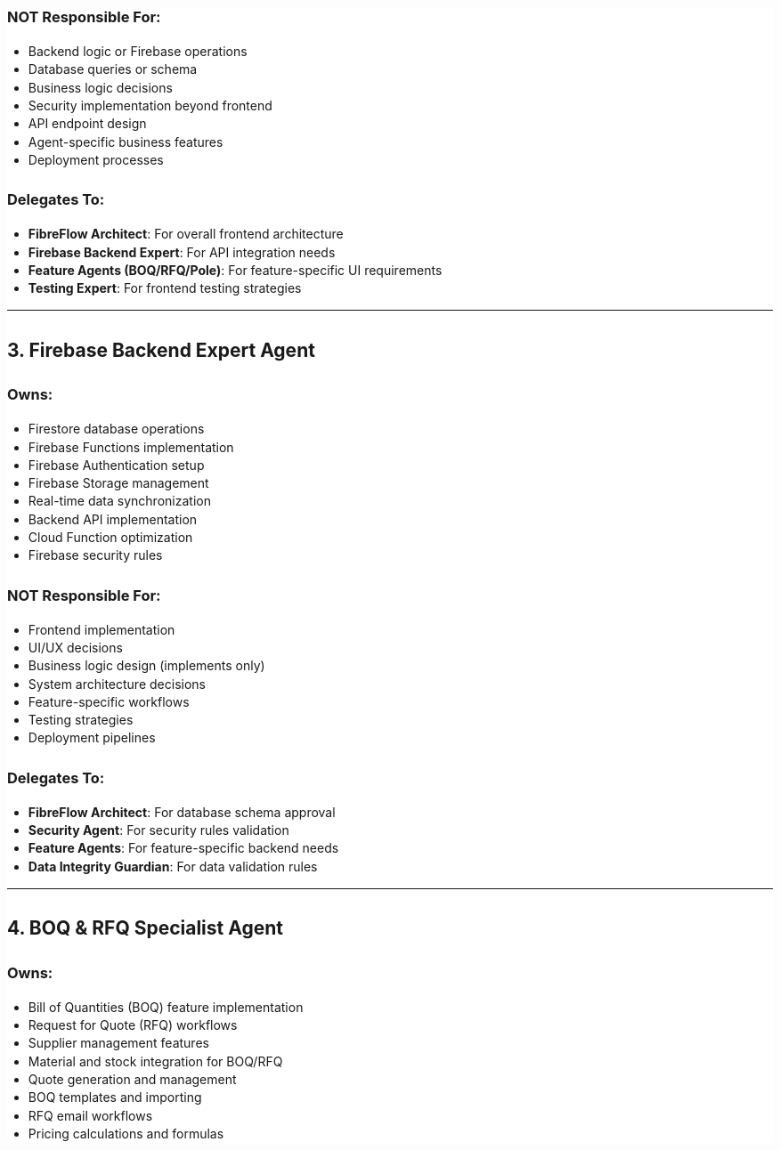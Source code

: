 ### NOT Responsible For:
- Backend logic or Firebase operations
- Database queries or schema
- Business logic decisions
- Security implementation beyond frontend
- API endpoint design
- Agent-specific business features
- Deployment processes

### Delegates To:
- **FibreFlow Architect**: For overall frontend architecture
- **Firebase Backend Expert**: For API integration needs
- **Feature Agents (BOQ/RFQ/Pole)**: For feature-specific UI requirements
- **Testing Expert**: For frontend testing strategies

---

## 3. Firebase Backend Expert Agent

### Owns:
- Firestore database operations
- Firebase Functions implementation
- Firebase Authentication setup
- Firebase Storage management
- Real-time data synchronization
- Backend API implementation
- Cloud Function optimization
- Firebase security rules

### NOT Responsible For:
- Frontend implementation
- UI/UX decisions
- Business logic design (implements only)
- System architecture decisions
- Feature-specific workflows
- Testing strategies
- Deployment pipelines

### Delegates To:
- **FibreFlow Architect**: For database schema approval
- **Security Agent**: For security rules validation
- **Feature Agents**: For feature-specific backend needs
- **Data Integrity Guardian**: For data validation rules

---

## 4. BOQ & RFQ Specialist Agent

### Owns:
- Bill of Quantities (BOQ) feature implementation
- Request for Quote (RFQ) workflows
- Supplier management features
- Material and stock integration for BOQ/RFQ
- Quote generation and management
- BOQ templates and importing
- RFQ email workflows
- Pricing calculations and formulas
